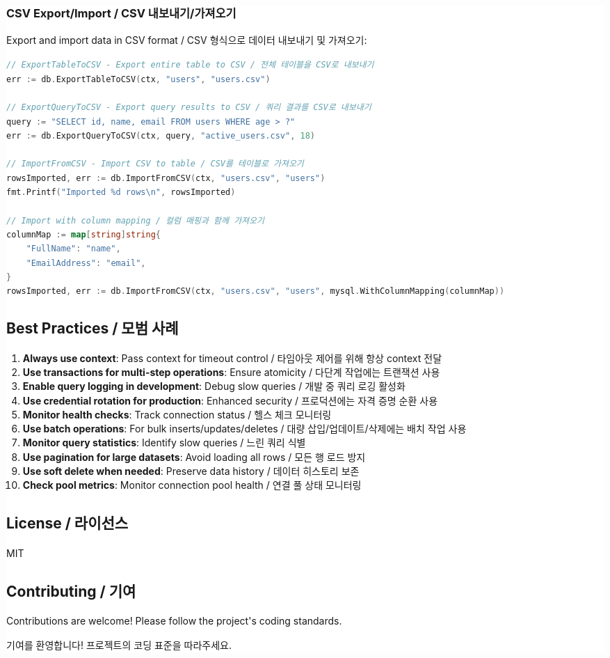 ### CSV Export/Import / CSV 내보내기/가져오기

Export and import data in CSV format / CSV 형식으로 데이터 내보내기 및 가져오기:

```go
// ExportTableToCSV - Export entire table to CSV / 전체 테이블을 CSV로 내보내기
err := db.ExportTableToCSV(ctx, "users", "users.csv")

// ExportQueryToCSV - Export query results to CSV / 쿼리 결과를 CSV로 내보내기
query := "SELECT id, name, email FROM users WHERE age > ?"
err := db.ExportQueryToCSV(ctx, query, "active_users.csv", 18)

// ImportFromCSV - Import CSV to table / CSV를 테이블로 가져오기
rowsImported, err := db.ImportFromCSV(ctx, "users.csv", "users")
fmt.Printf("Imported %d rows\n", rowsImported)

// Import with column mapping / 컬럼 매핑과 함께 가져오기
columnMap := map[string]string{
    "FullName": "name",
    "EmailAddress": "email",
}
rowsImported, err := db.ImportFromCSV(ctx, "users.csv", "users", mysql.WithColumnMapping(columnMap))
```

## Best Practices / 모범 사례

1. **Always use context**: Pass context for timeout control / 타임아웃 제어를 위해 항상 context 전달
2. **Use transactions for multi-step operations**: Ensure atomicity / 다단계 작업에는 트랜잭션 사용
3. **Enable query logging in development**: Debug slow queries / 개발 중 쿼리 로깅 활성화
4. **Use credential rotation for production**: Enhanced security / 프로덕션에는 자격 증명 순환 사용
5. **Monitor health checks**: Track connection status / 헬스 체크 모니터링
6. **Use batch operations**: For bulk inserts/updates/deletes / 대량 삽입/업데이트/삭제에는 배치 작업 사용
7. **Monitor query statistics**: Identify slow queries / 느린 쿼리 식별
8. **Use pagination for large datasets**: Avoid loading all rows / 모든 행 로드 방지
9. **Use soft delete when needed**: Preserve data history / 데이터 히스토리 보존
10. **Check pool metrics**: Monitor connection pool health / 연결 풀 상태 모니터링

## License / 라이선스

MIT

## Contributing / 기여

Contributions are welcome! Please follow the project's coding standards.

기여를 환영합니다! 프로젝트의 코딩 표준을 따라주세요.
